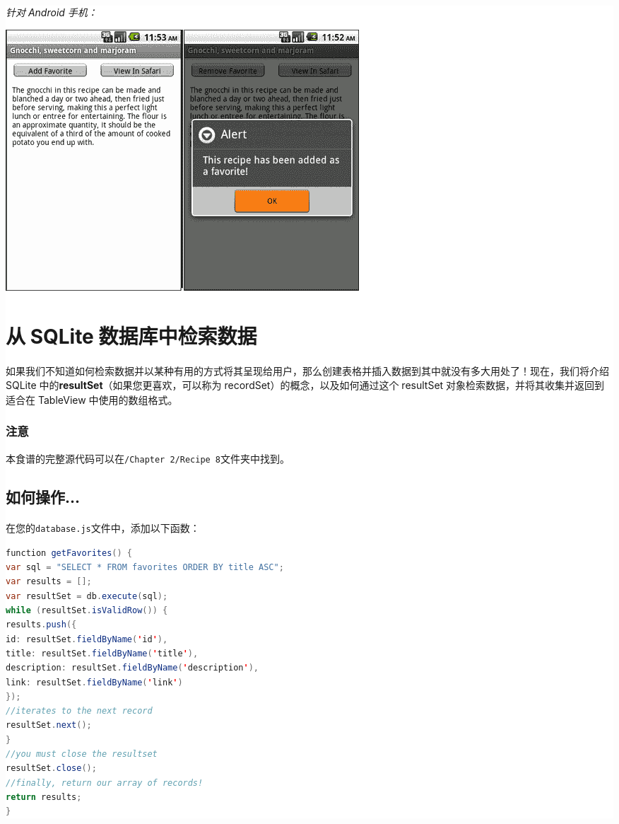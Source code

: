 *针对 Android 手机：*

![还有更多...](img/3968EXP_02_07.jpg)

# 从 SQLite 数据库中检索数据

如果我们不知道如何检索数据并以某种有用的方式将其呈现给用户，那么创建表格并插入数据到其中就没有多大用处了！现在，我们将介绍 SQLite 中的**resultSet**（如果您更喜欢，可以称为 recordSet）的概念，以及如何通过这个 resultSet 对象检索数据，并将其收集并返回到适合在 TableView 中使用的数组格式。

### 注意

本食谱的完整源代码可以在`/Chapter 2/Recipe 8`文件夹中找到。

## 如何操作...

在您的`database.js`文件中，添加以下函数：

```java
function getFavorites() {
var sql = "SELECT * FROM favorites ORDER BY title ASC";
var results = [];
var resultSet = db.execute(sql);
while (resultSet.isValidRow()) {
results.push({
id: resultSet.fieldByName('id'),
title: resultSet.fieldByName('title'),
description: resultSet.fieldByName('description'),
link: resultSet.fieldByName('link')
});
//iterates to the next record
resultSet.next();
}
//you must close the resultset
resultSet.close();
//finally, return our array of records!
return results;
}

```
